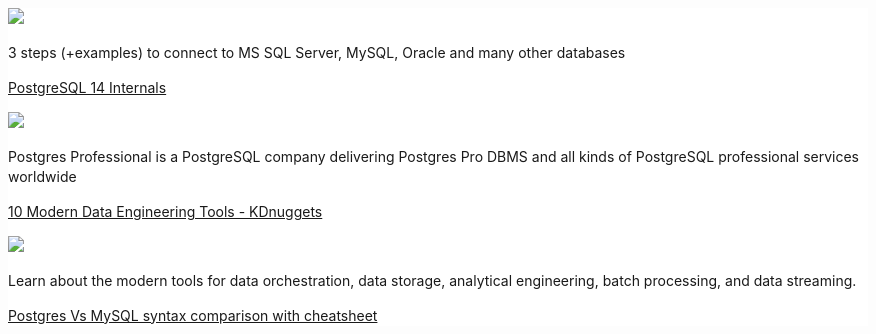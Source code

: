 </div>

<div class="card-image">

[![](https://miro.medium.com/v2/da:true/resize:fit:1000/0*ZJyIk81m2AqfnBoU)](https://towardsdatascience.com/how-to-make-a-database-connection-in-python-for-absolute-beginners-e2bfd8e4e52)

</div>

3 steps (+examples) to connect to MS SQL Server, MySQL, Oracle and many
other databases

</div>

<div class="card">

<div class="card-title">

[PostgreSQL 14
Internals](https://postgrespro.com/community/books/internals)

</div>

<div class="card-image">

[![](https://postgrespro.com/img/logo2.png)](https://postgrespro.com/community/books/internals)

</div>

Postgres Professional is a PostgreSQL company delivering Postgres Pro
DBMS and all kinds of PostgreSQL professional services worldwide

</div>

<div class="card">

<div class="card-title">

[10 Modern Data Engineering Tools -
KDnuggets](https://www.kdnuggets.com/2022/07/10-modern-data-engineering-tools.html)

</div>

<div class="card-image">

[![](https://www.kdnuggets.com/wp-content/uploads/awan_10_modern_data_engineering_tools_4.png)](https://www.kdnuggets.com/2022/07/10-modern-data-engineering-tools.html)

</div>

Learn about the modern tools for data orchestration, data storage,
analytical engineering, batch processing, and data streaming.

</div>

<div class="card">

<div class="card-title">

[Postgres Vs MySQL syntax comparison with
cheatsheet](https://dev.to/tipseason/postgres-vs-mysql-syntax-comparison-with-cheatsheet-41n5)

</div>
